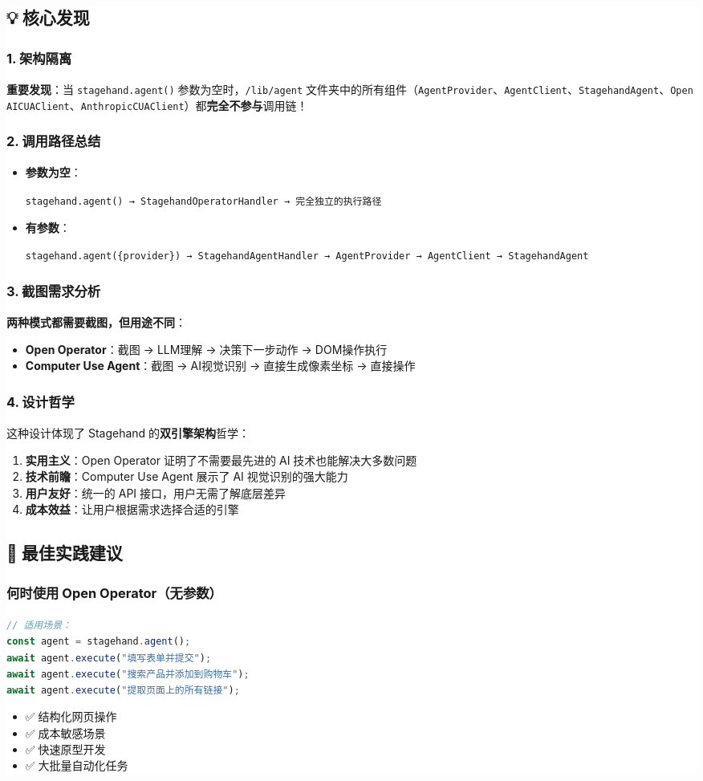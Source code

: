 ## 💡 核心发现

### 1. 架构隔离

**重要发现**：当 `stagehand.agent()` 参数为空时，`/lib/agent` 文件夹中的所有组件（`AgentProvider`、`AgentClient`、`StagehandAgent`、`OpenAICUAClient`、`AnthropicCUAClient`）都**完全不参与**调用链！

### 2. 调用路径总结

- **参数为空**：

  ```
  stagehand.agent() → StagehandOperatorHandler → 完全独立的执行路径
  ```

- **有参数**：
  ```
  stagehand.agent({provider}) → StagehandAgentHandler → AgentProvider → AgentClient → StagehandAgent
  ```

### 3. 截图需求分析

**两种模式都需要截图，但用途不同**：

- **Open Operator**：截图 → LLM理解 → 决策下一步动作 → DOM操作执行
- **Computer Use Agent**：截图 → AI视觉识别 → 直接生成像素坐标 → 直接操作

### 4. 设计哲学

这种设计体现了 Stagehand 的**双引擎架构**哲学：

1. **实用主义**：Open Operator 证明了不需要最先进的 AI 技术也能解决大多数问题
2. **技术前瞻**：Computer Use Agent 展示了 AI 视觉识别的强大能力
3. **用户友好**：统一的 API 接口，用户无需了解底层差异
4. **成本效益**：让用户根据需求选择合适的引擎

## 🎯 最佳实践建议

### 何时使用 Open Operator（无参数）

```typescript
// 适用场景：
const agent = stagehand.agent();
await agent.execute("填写表单并提交");
await agent.execute("搜索产品并添加到购物车");
await agent.execute("提取页面上的所有链接");
```

- ✅ 结构化网页操作
- ✅ 成本敏感场景
- ✅ 快速原型开发
- ✅ 大批量自动化任务
